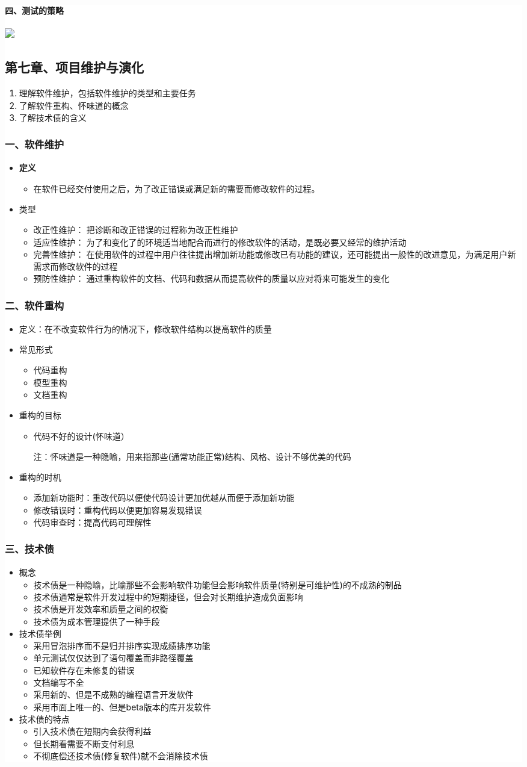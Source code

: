 #### 四、测试的策略

<img src="/media/kobayashi/新加卷/myblog/typora-user-images/软件工程/42.png"  /> 

## 第七章、项目维护与演化

1. 理解软件维护，包括软件维护的类型和主要任务
2. 了解软件重构、怀味道的概念
3. 了解技术债的含义

### 一、软件维护

- **定义**
  - 在软件已经交付使用之后，为了改正错误或满足新的需要而修改软件的过程。
- 类型

  - 改正性维护：
    把诊断和改正错误的过程称为改正性维护
  - 适应性维护：
    为了和变化了的环境适当地配合而进行的修改软件的活动，是既必要又经常的维护活动
  - 完善性维护：
    在使用软件的过程中用户往往提出增加新功能或修改已有功能的建议，还可能提出一般性的改进意见，为满足用户新需求而修改软件的过程
  - 预防性维护：
    通过重构软件的文档、代码和数据从而提高软件的质量以应对将来可能发生的变化

### 二、软件重构

- 定义：在不改变软件行为的情况下，修改软件结构以提高软件的质量
- 常见形式
  - 代码重构
  - 模型重构
  - 文档重构

- 重构的目标

  - 代码不好的设计(怀味道）

    注：怀味道是一种隐喻，用来指那些(通常功能正常)结构、风格、设计不够优美的代码

- 重构的时机

  - 添加新功能时：重改代码以便使代码设计更加优越从而便于添加新功能
  - 修改错误时：重构代码以便更加容易发现错误
  - 代码审查时：提高代码可理解性

### 三、技术债

- 概念
  - 技术债是一种隐喻，比喻那些不会影响软件功能但会影响软件质量(特别是可维护性)的不成熟的制品
  - 技术债通常是软件开发过程中的短期捷径，但会对长期维护造成负面影响
  - 技术债是开发效率和质量之间的权衡
  - 技术债为成本管理提供了一种手段
- 技术债举例
  - 采用冒泡排序而不是归并排序实现成绩排序功能
  - 单元测试仅仅达到了语句覆盖而非路径覆盖
  - 已知软件存在未修复的错误
  - 文档编写不全
  - 采用新的、但是不成熟的编程语言开发软件
  - 采用市面上唯一的、但是beta版本的库开发软件
- 技术债的特点
  - 引入技术债在短期内会获得利益
  - 但长期看需要不断支付利息
  - 不彻底偿还技术债(修复软件)就不会消除技术债
